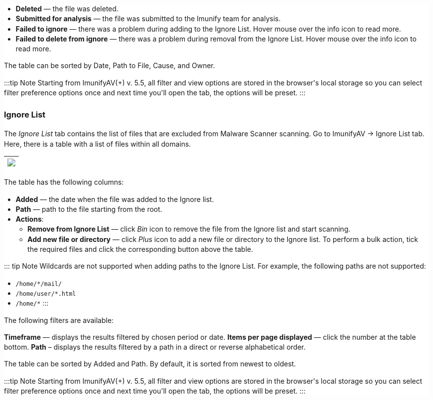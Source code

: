   * **Deleted** — the file was deleted.
  * **Submitted for analysis** — the file was submitted to the Imunify team for analysis.
  * **Failed to ignore** — there was a problem during adding to the Ignore List. Hover mouse over the info icon to read more.
  * **Failed to delete from ignore** — there was a problem during removal from the Ignore List. Hover mouse over the info icon to read more.

The table can be sorted by Date, Path to File, Cause, and Owner.

:::tip Note
Starting from ImunifyAV(+) v. 5.5, all filter and view options are stored in the browser's local storage so you can select filter preference options once and next time you'll open the tab, the options will be preset.
:::

### Ignore List

The _Ignore List_ tab contains the list of files that are excluded from Malware Scanner scanning. Go to ImunifyAV → Ignore List tab. Here, there is a table with a list of files within all domains.

| ![](/images/AVIgnoreList.png) |
|:--:| 
The table has the following columns:

* **Added** — the date when the file was added to the Ignore list.
* **Path** — path to the file starting from the root.
* **Actions**:
  * **Remove from Ignore List** — click _Bin_ icon to remove the file from the Ignore list and start scanning.
  * **Add new file or directory** — click _Plus_ icon to add a new file or directory to the Ignore list.
To perform a bulk action, tick the required files and click the corresponding button above the table.

::: tip Note
Wildcards are not supported when adding paths to the <span class="notranslate">Ignore List</span>. For example, the following paths are not supported:
* <span class="notranslate">`/home/*/mail/`</span>
* <span class="notranslate">`/home/user/*.html`</span>
* <span class="notranslate">`/home/*`</span>
:::
 

The following filters are available:

**Timeframe** — displays the results filtered by chosen period or date.
**Items per page displayed** — click the number at the table bottom.
**Path** – displays the results filtered by a path in a direct or reverse alphabetical order.

The table can be sorted by Added and Path. By default, it is sorted from newest to oldest.

:::tip Note
Starting from ImunifyAV(+) v. 5.5, all filter and view options are stored in the browser's local storage so you can select filter preference options once and next time you'll open the tab, the options will be preset.
:::
